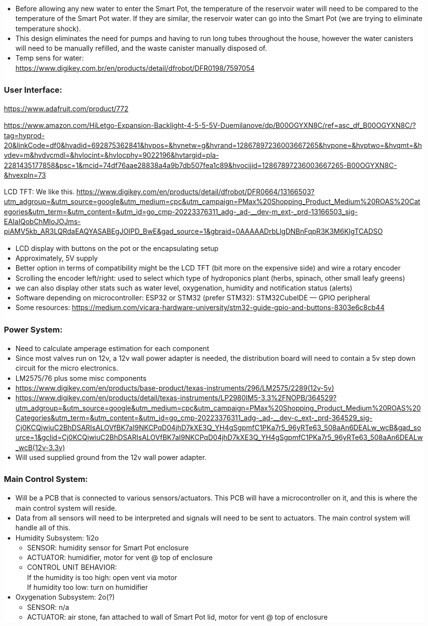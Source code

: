 - Before allowing any new water to enter the Smart Pot, the temperature of the reservoir water will need to be compared to the temperature of the Smart Pot water. If they are similar, the reservoir water can go into the Smart Pot (we are trying to eliminate temperature shock). <br/>
- This design eliminates the need for pumps and having to run long tubes throughout the house, however the water canisters will need to be manually refilled, and the waste canister manually disposed of. <br/>
- Temp sens for water:  
https://www.digikey.com.br/en/products/detail/dfrobot/DFR0198/7597054<br/>

### User Interface: <br/>
https://www.adafruit.com/product/772<br/>

https://www.amazon.com/HiLetgo-Expansion-Backlight-4-5-5-5V-Duemilanove/dp/B00OGYXN8C/ref=asc_df_B00OGYXN8C/?tag=hyprod-20&linkCode=df0&hvadid=692875362841&hvpos=&hvnetw=g&hvrand=12867897236003667265&hvpone=&hvptwo=&hvqmt=&hvdev=m&hvdvcmdl=&hvlocint=&hvlocphy=9022196&hvtargid=pla-2281435177858&psc=1&mcid=74df76aae28838a4a9b7db507fea1c89&hvocijid=12867897236003667265-B00OGYXN8C-&hvexpln=73<br/>

LCD TFT: We like this. https://www.digikey.com/en/products/detail/dfrobot/DFR0664/13166503?utm_adgroup=&utm_source=google&utm_medium=cpc&utm_campaign=PMax%20Shopping_Product_Medium%20ROAS%20Categories&utm_term=&utm_content=&utm_id=go_cmp-20223376311_adg-_ad-__dev-m_ext-_prd-13166503_sig-EAIaIQobChMIoJOJms-piAMV5kb_AR3LQRdaEAQYASABEgJOIPD_BwE&gad_source=1&gbraid=0AAAAADrbLlgDNBnFqpR3K3M6KIgTCADSO<br/>

- LCD display with buttons on the pot or the encapsulating setup<br/>
- Approximately, 5V supply <br/>
- Better option in terms of compatibility might be the LCD TFT (bit more on the expensive side) and wire a rotary encoder
- Scrolling the encoder left/right: used to select which type of hydroponics plant (herbs, spinach, other small leafy greens)<br/>
- we can also display other stats such as water level, oxygenation, humidity and notification status (alerts) <br/>
- Software depending on microcontroller: ESP32 or STM32 (prefer STM32): STM32CubeIDE — GPIO peripheral <br/>
- Some resources: https://medium.com/vicara-hardware-university/stm32-guide-gpio-and-buttons-8303e6c8cb44<br/>

### Power System: <br/>
- Need to calculate amperage estimation for each component<br/>
- Since most valves run on 12v, a 12v wall power adapter is needed, the distribution board will need to contain a 5v step down circuit for the micro electronics.<br/>
- LM2575/76 plus some misc components<br/>
- https://www.digikey.com/en/products/base-product/texas-instruments/296/LM2575/2289(12v-5v)<br/>
- https://www.digikey.com/en/products/detail/texas-instruments/LP2980IM5-3.3%2FNOPB/364529?utm_adgroup=&utm_source=google&utm_medium=cpc&utm_campaign=PMax%20Shopping_Product_Medium%20ROAS%20Categories&utm_term=&utm_content=&utm_id=go_cmp-20223376311_adg-_ad-__dev-c_ext-_prd-364529_sig-Cj0KCQjwiuC2BhDSARIsALOVfBK7aI9NKCPqD04jhD7kXE3Q_YH4gSgpmfC1PKa7r5_96yRTe63_508aAn6DEALw_wcB&gad_source=1&gclid=Cj0KCQjwiuC2BhDSARIsALOVfBK7aI9NKCPqD04jhD7kXE3Q_YH4gSgpmfC1PKa7r5_96yRTe63_508aAn6DEALw_wcB(12v-3.3v)<br/>
- Will used supplied ground from the 12v wall power adapter.<br/>

### Main Control System: <br/> 
- Will be a PCB that is connected to various sensors/actuators. This PCB will have a microcontroller on it, and this is where the main control system will reside. <br/>
- Data from all sensors will need to be interpreted and signals will need to be sent to actuators. The main control system will handle all of this. <br/>
- Humidity Subsystem: 1i2o<br/>
  - SENSOR: humidity sensor for Smart Pot enclosure<br/>
  - ACTUATOR: humidifier, motor for vent @ top of enclosure<br/>
  - CONTROL UNIT BEHAVIOR: <br/>
      If the humidity is too high: open vent via motor<br/>
      If humidity too low: turn on humidifier<br/>
- Oxygenation Subsystem: 2o(?)
  - SENSOR: n/a
  - ACTUATOR: air stone, fan attached to wall of Smart Pot lid, motor for vent @ top of enclosure